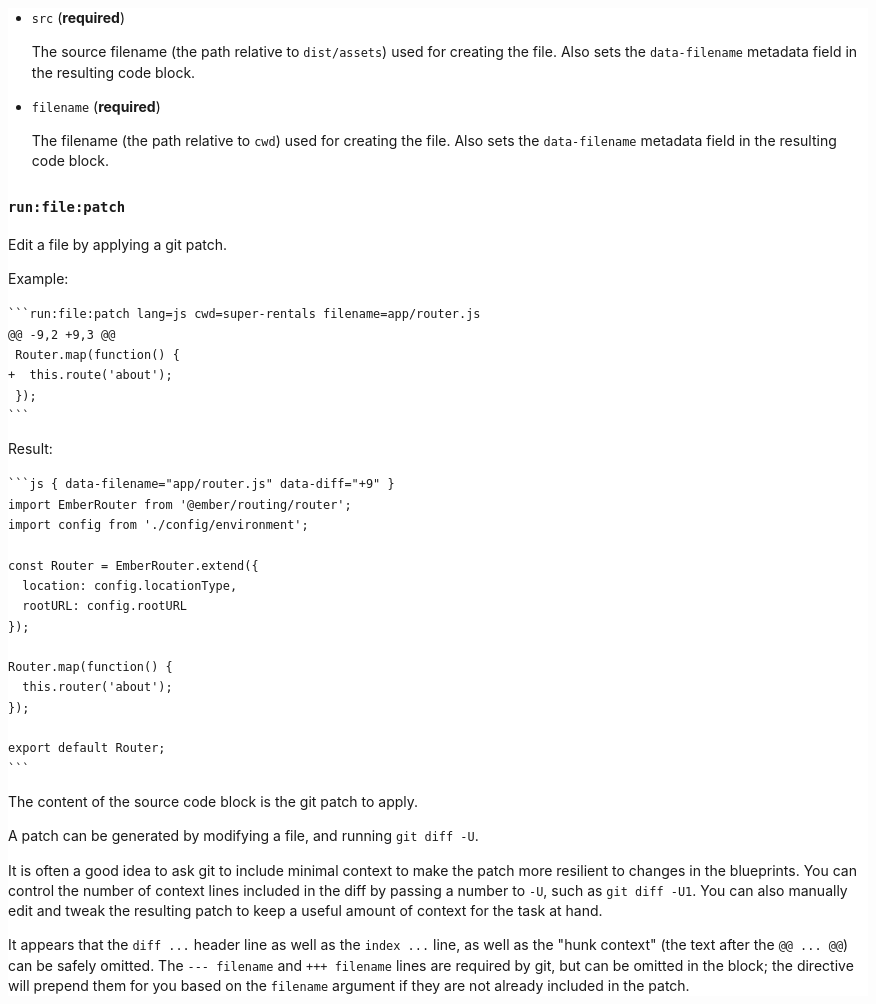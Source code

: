 * `src` (**required**)

  The source filename (the path relative to `dist/assets`) used for creating
  the file. Also sets the `data-filename` metadata field in the resulting code
  block.


* `filename` (**required**)

  The filename (the path relative to `cwd`) used for creating the file. Also
  sets the `data-filename` metadata field in the resulting code block.

### `run:file:patch`

Edit a file by applying a git patch.

Example:

    ```run:file:patch lang=js cwd=super-rentals filename=app/router.js
    @@ -9,2 +9,3 @@
     Router.map(function() {
    +  this.route('about');
     });
    ```

Result:

    ```js { data-filename="app/router.js" data-diff="+9" }
    import EmberRouter from '@ember/routing/router';
    import config from './config/environment';

    const Router = EmberRouter.extend({
      location: config.locationType,
      rootURL: config.rootURL
    });

    Router.map(function() {
      this.router('about');
    });

    export default Router;
    ```

The content of the source code block is the git patch to apply.

A patch can be generated by modifying a file, and running `git diff -U`.

It is often a good idea to ask git to include minimal context to make the patch
more resilient to changes in the blueprints. You can control the number of
context lines included in the diff by passing a number to `-U`, such as
`git diff -U1`. You can also manually edit and tweak the resulting patch to
keep a useful amount of context for the task at hand.

It appears that the `diff ...` header line as well as the `index ...` line, as
well as the "hunk context" (the text after the `@@ ... @@`) can be safely
omitted. The `--- filename` and `+++ filename` lines are required by git, but
can be omitted in the block; the directive will prepend them for you based on
the `filename` argument if they are not already included in the patch.

